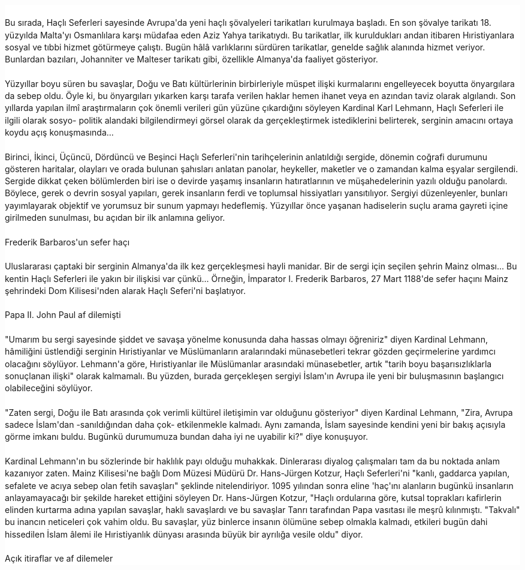    <br/>
   Bu sırada, Haçlı Seferleri sayesinde Avrupa'da yeni haçlı şövalyeleri tarikatları kurulmaya başladı. En son şövalye tarikatı 18. yüzyılda Malta'yı Osmanlılara karşı müdafaa eden Aziz Yahya tarikatıydı. Bu tarikatlar, ilk kuruldukları andan itibaren Hıristiyanlara sosyal ve tıbbi hizmet götürmeye çalıştı. Bugün hâlâ varlıklarını sürdüren tarikatlar, genelde sağlık alanında hizmet veriyor. Bunlardan bazıları, Johanniter ve Malteser tarikatı gibi, özellikle Almanya'da faaliyet gösteriyor.
   <br/>
   <br/>
   Yüzyıllar boyu süren bu savaşlar, Doğu ve Batı kültürlerinin birbirleriyle müspet ilişki kurmalarını engelleyecek boyutta önyargılara da sebep oldu. Öyle ki, bu önyargıları yıkarken karşı tarafa verilen haklar hemen ihanet veya en azından taviz olarak algılandı. Son yıllarda yapılan ilmî araştırmaların çok önemli verileri gün yüzüne çıkardığını söyleyen Kardinal Karl Lehmann, Haçlı Seferleri ile ilgili olarak sosyo- politik alandaki bilgilendirmeyi görsel olarak da gerçekleştirmek istediklerini belirterek, serginin amacını ortaya koydu açış konuşmasında...
   <br/>
   <br/>
   Birinci, İkinci, Üçüncü, Dördüncü ve Beşinci Haçlı Seferleri'nin tarihçelerinin anlatıldığı sergide, dönemin coğrafi durumunu gösteren haritalar, olayları ve orada bulunan şahısları anlatan panolar, heykeller, maketler ve o zamandan kalma eşyalar sergilendi. Sergide dikkat çeken bölümlerden biri ise o devirde yaşamış insanların hatıratlarının ve müşahedelerinin yazılı olduğu panolardı. Böylece, gerek o devrin sosyal yapıları, gerek insanların ferdi ve toplumsal hissiyatları yansıtılıyor. Sergiyi düzenleyenler, bunları yayımlayarak objektif ve yorumsuz bir sunum yapmayı hedeflemiş. Yüzyıllar önce yaşanan hadiselerin suçlu arama gayreti içine girilmeden sunulması, bu açıdan bir ilk anlamına geliyor.
   <br/>
   <br/>
   Frederik Barbaros'un sefer haçı
   <br/>
   <br/>
   Uluslararası çaptaki bir serginin Almanya'da ilk kez gerçekleşmesi hayli manidar. Bir de sergi için seçilen şehrin Mainz olması... Bu kentin Haçlı Seferleri ile yakın bir ilişkisi var çünkü... Örneğin, İmparator I. Frederik Barbaros, 27 Mart 1188'de sefer haçını Mainz şehrindeki Dom Kilisesi'nden alarak Haçlı Seferi'ni başlatıyor.
   <br/>
   <br/>
   Papa II. John Paul af dilemişti
   <br/>
   <br/>
   "Umarım bu sergi sayesinde şiddet ve savaşa yönelme konusunda daha hassas olmayı öğreniriz" diyen Kardinal Lehmann, hâmiliğini üstlendiği serginin Hıristiyanlar ve Müslümanların aralarındaki münasebetleri tekrar gözden geçirmelerine yardımcı olacağını söylüyor. Lehmann'a göre, Hıristiyanlar ile Müslümanlar arasındaki münasebetler, artık "tarih boyu başarısızlıklarla sonuçlanan ilişki" olarak kalmamalı. Bu yüzden, burada gerçekleşen sergiyi İslam'ın Avrupa ile yeni bir buluşmasının başlangıcı olabileceğini söylüyor.
   <br/>
   <br/>
   "Zaten sergi, Doğu ile Batı arasında çok verimli kültürel iletişimin var olduğunu gösteriyor" diyen Kardinal Lehmann, "Zira, Avrupa sadece İslam'dan -sanıldığından daha çok- etkilenmekle kalmadı. Aynı zamanda, İslam sayesinde kendini yeni bir bakış açısıyla görme imkanı buldu. Bugünkü durumumuza bundan daha iyi ne uyabilir ki?" diye konuşuyor.
   <br/>
   <br/>
   Kardinal Lehmann'ın bu sözlerinde bir haklılık payı olduğu muhakkak. Dinlerarası diyalog çalışmaları tam da bu noktada anlam kazanıyor zaten. Mainz Kilisesi'ne bağlı Dom Müzesi Müdürü Dr. Hans-Jürgen Kotzur, Haçlı Seferleri'ni "kanlı, gaddarca yapılan, sefalete ve acıya sebep olan fetih savaşları" şeklinde nitelendiriyor. 1095 yılından sonra eline 'haç'ını alanların bugünkü insanların anlayamayacağı bir şekilde hareket ettiğini söyleyen Dr. Hans-Jürgen Kotzur, "Haçlı ordularına göre, kutsal toprakları kafirlerin elinden kurtarma adına yapılan savaşlar, haklı savaşlardı ve bu savaşlar Tanrı tarafından Papa vasıtası ile meşrû kılınmıştı. "Takvalı" bu inancın neticeleri çok vahim oldu. Bu savaşlar, yüz binlerce insanın ölümüne sebep olmakla kalmadı, etkileri bugün dahi hissedilen İslam âlemi ile Hıristiyanlık dünyası arasında büyük bir ayrılığa vesile oldu" diyor.
   <br/>
   <br/>
   Açık itiraflar ve af dilemeler